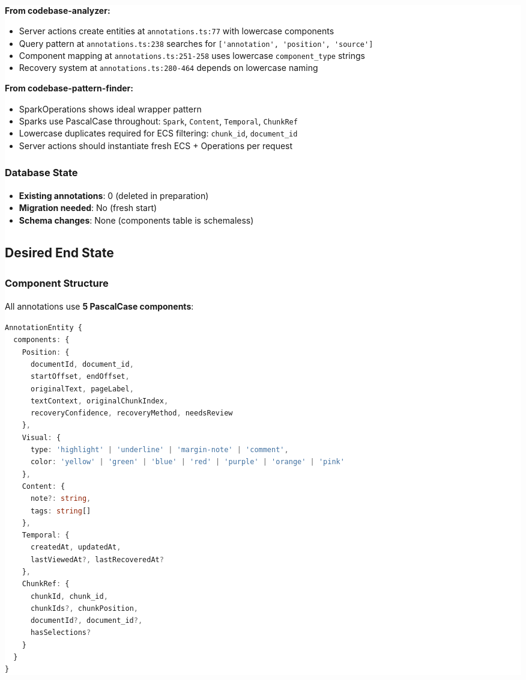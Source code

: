 **From codebase-analyzer:**
- Server actions create entities at `annotations.ts:77` with lowercase components
- Query pattern at `annotations.ts:238` searches for `['annotation', 'position', 'source']`
- Component mapping at `annotations.ts:251-258` uses lowercase `component_type` strings
- Recovery system at `annotations.ts:280-464` depends on lowercase naming

**From codebase-pattern-finder:**
- SparkOperations shows ideal wrapper pattern
- Sparks use PascalCase throughout: `Spark`, `Content`, `Temporal`, `ChunkRef`
- Lowercase duplicates required for ECS filtering: `chunk_id`, `document_id`
- Server actions should instantiate fresh ECS + Operations per request

### Database State

- **Existing annotations**: 0 (deleted in preparation)
- **Migration needed**: No (fresh start)
- **Schema changes**: None (components table is schemaless)

## Desired End State

### Component Structure

All annotations use **5 PascalCase components**:

```typescript
AnnotationEntity {
  components: {
    Position: {
      documentId, document_id,
      startOffset, endOffset,
      originalText, pageLabel,
      textContext, originalChunkIndex,
      recoveryConfidence, recoveryMethod, needsReview
    },
    Visual: {
      type: 'highlight' | 'underline' | 'margin-note' | 'comment',
      color: 'yellow' | 'green' | 'blue' | 'red' | 'purple' | 'orange' | 'pink'
    },
    Content: {
      note?: string,
      tags: string[]
    },
    Temporal: {
      createdAt, updatedAt,
      lastViewedAt?, lastRecoveredAt?
    },
    ChunkRef: {
      chunkId, chunk_id,
      chunkIds?, chunkPosition,
      documentId?, document_id?,
      hasSelections?
    }
  }
}
```
